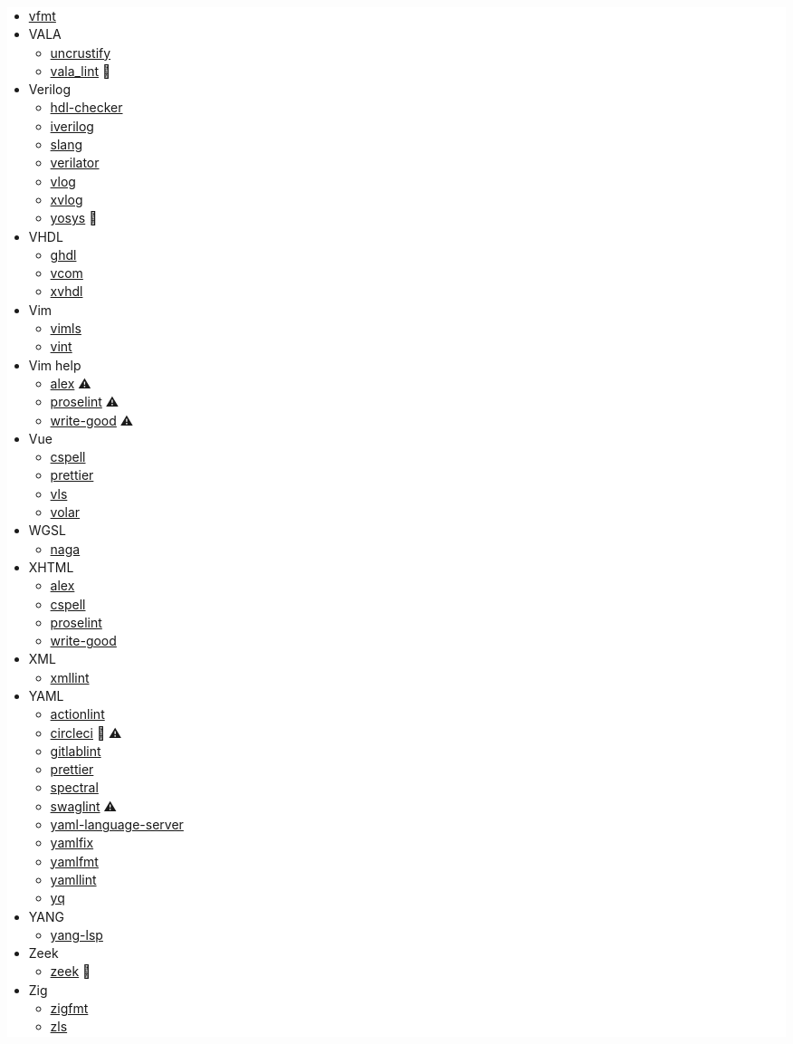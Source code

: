   * [vfmt](https://github.com/vlang/v/)
* VALA
  * [uncrustify](https://github.com/uncrustify/uncrustify)
  * [vala_lint](https://github.com/vala-lang/vala-lint) :floppy_disk:
* Verilog
  * [hdl-checker](https://pypi.org/project/hdl-checker)
  * [iverilog](https://github.com/steveicarus/iverilog)
  * [slang](https://github.com/MikePopoloski/slang)
  * [verilator](http://www.veripool.org/projects/verilator/wiki/Intro)
  * [vlog](https://www.mentor.com/products/fv/questa/)
  * [xvlog](https://www.xilinx.com/products/design-tools/vivado.html)
  * [yosys](http://www.clifford.at/yosys/) :floppy_disk:
* VHDL
  * [ghdl](https://github.com/ghdl/ghdl)
  * [vcom](https://www.mentor.com/products/fv/questa/)
  * [xvhdl](https://www.xilinx.com/products/design-tools/vivado.html)
* Vim
  * [vimls](https://github.com/iamcco/vim-language-server)
  * [vint](https://github.com/Kuniwak/vint)
* Vim help
  * [alex](https://github.com/get-alex/alex) :warning:
  * [proselint](http://proselint.com/) :warning:
  * [write-good](https://github.com/btford/write-good) :warning:
* Vue
  * [cspell](https://github.com/streetsidesoftware/cspell/tree/main/packages/cspell)
  * [prettier](https://github.com/prettier/prettier)
  * [vls](https://github.com/vuejs/vetur/tree/master/server)
  * [volar](https://github.com/johnsoncodehk/volar)
* WGSL
  * [naga](https://github.com/gfx-rs/naga)
* XHTML
  * [alex](https://github.com/get-alex/alex)
  * [cspell](https://github.com/streetsidesoftware/cspell/tree/main/packages/cspell)
  * [proselint](http://proselint.com/)
  * [write-good](https://github.com/btford/write-good)
* XML
  * [xmllint](http://xmlsoft.org/xmllint.html)
* YAML
  * [actionlint](https://github.com/rhysd/actionlint)
  * [circleci](https://circleci.com/docs/2.0/local-cli) :floppy_disk: :warning:
  * [gitlablint](https://github.com/elijah-roberts/gitlab-lint)
  * [prettier](https://github.com/prettier/prettier)
  * [spectral](https://github.com/stoplightio/spectral)
  * [swaglint](https://github.com/byCedric/swaglint) :warning:
  * [yaml-language-server](https://github.com/redhat-developer/yaml-language-server)
  * [yamlfix](https://lyz-code.github.io/yamlfix)
  * [yamlfmt](https://github.com/google/yamlfmt)
  * [yamllint](https://yamllint.readthedocs.io/)
  * [yq](https://github.com/mikefarah/yq)
* YANG
  * [yang-lsp](https://github.com/theia-ide/yang-lsp)
* Zeek
  * [zeek](http://zeek.org) :floppy_disk:
* Zig
  * [zigfmt](https://github.com/ziglang/zig)
  * [zls](https://github.com/zigtools/zls)
